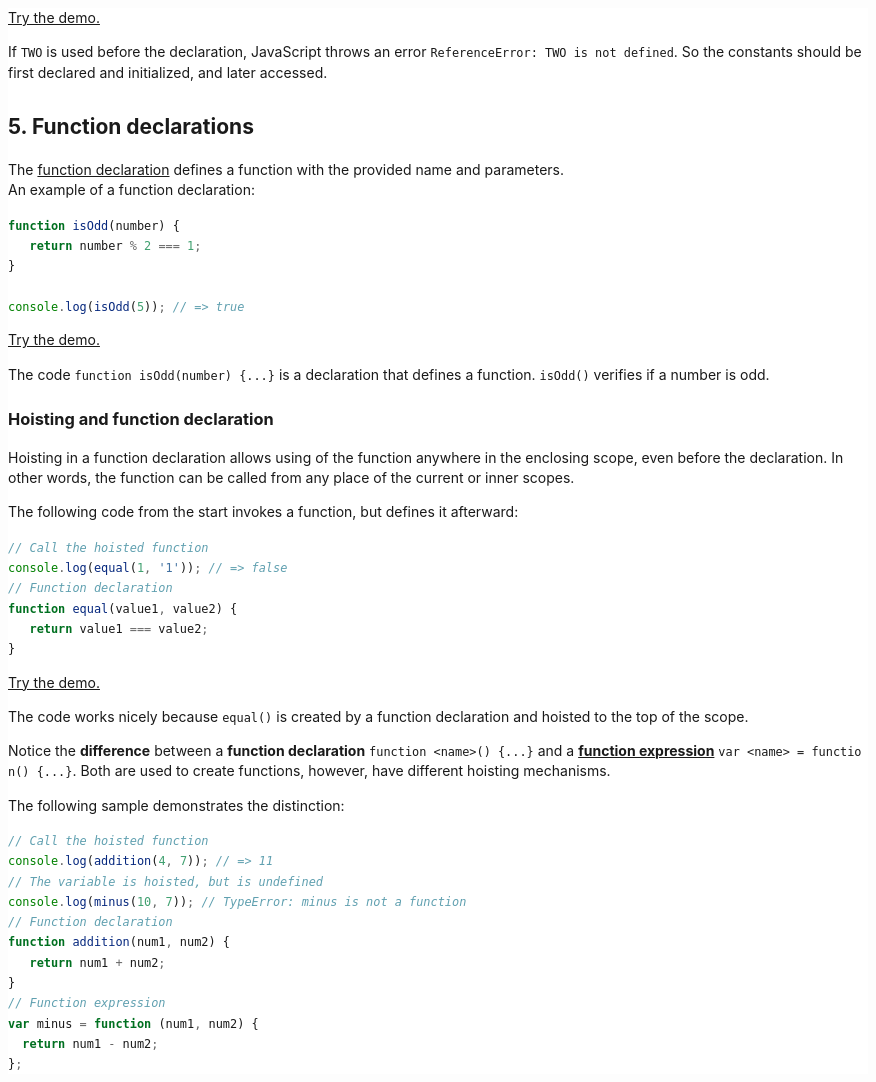 [Try the demo.](https://jsfiddle.net/dmitri_pavlutin/816pgvkw/)

If `TWO` is used before the declaration, JavaScript throws an error `ReferenceError: TWO is not defined`. So the constants should be first declared and initialized, and later accessed.

## 5. Function declarations

The [function declaration](https://developer.mozilla.org/en/docs/Web/JavaScript/Reference/Statements/function) defines a function with the provided name and parameters.  
An example of a function declaration:

```javascript
function isOdd(number) {
   return number % 2 === 1;
}

console.log(isOdd(5)); // => true
```

[Try the demo.](https://jsfiddle.net/dmitri_pavlutin/c3e597f8/)

The code `function isOdd(number) {...}` is a declaration that defines a function. `isOdd()` verifies if a number is odd.

### Hoisting and function declaration

Hoisting in a function declaration allows using of the function anywhere in the enclosing scope, even before the declaration. In other words, the function can be called from any place of the current or inner scopes.  

The following code from the start invokes a function, but defines it afterward:

```javascript
// Call the hoisted function
console.log(equal(1, '1')); // => false
// Function declaration
function equal(value1, value2) {
   return value1 === value2;
}
```
[Try the demo.](https://jsfiddle.net/dmitri_pavlutin/18wrxge2/)

The code works nicely because `equal()` is created by a function declaration and hoisted to the top of the scope.

Notice the **difference** between a **function declaration** `function <name>() {...}` and a [**function expression**](https://developer.mozilla.org/en-US/docs/Web/JavaScript/Reference/Operators/function) `var <name> = function() {...}`. Both are used to create functions, however, have different hoisting mechanisms.

The following sample demonstrates the distinction:

```javascript
// Call the hoisted function
console.log(addition(4, 7)); // => 11
// The variable is hoisted, but is undefined
console.log(minus(10, 7)); // TypeError: minus is not a function
// Function declaration
function addition(num1, num2) {
   return num1 + num2;
}
// Function expression
var minus = function (num1, num2) {
  return num1 - num2;
};
```
